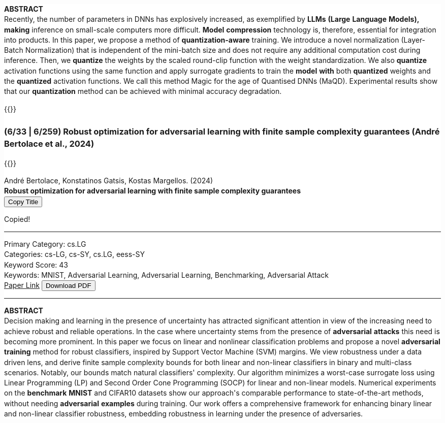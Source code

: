 

**ABSTRACT**  
Recently, the number of parameters in DNNs has explosively increased, as exemplified by <b>LLMs</b> <b>(Large</b> <b>Language</b> <b>Models),</b> <b>making</b> inference on small-scale computers more difficult. <b>Model</b> <b>compression</b> technology is, therefore, essential for integration into products. In this paper, we propose a method of <b>quantization-aware</b> training. We introduce a novel normalization (Layer-Batch Normalization) that is independent of the mini-batch size and does not require any additional computation cost during inference. Then, we <b>quantize</b> the weights by the scaled round-clip function with the weight standardization. We also <b>quantize</b> activation functions using the same function and apply surrogate gradients to train the <b>model</b> <b>with</b> both <b>quantized</b> weights and the <b>quantized</b> activation functions. We call this method Magic for the age of Quantised DNNs (MaQD). Experimental results show that our <b>quantization</b> method can be achieved with minimal accuracy degradation.

{{</citation>}}


### (6/33 | 6/259) Robust optimization for adversarial learning with finite sample complexity guarantees (André Bertolace et al., 2024)

{{<citation>}}

André Bertolace, Konstatinos Gatsis, Kostas Margellos. (2024)  
**Robust optimization for adversarial learning with finite sample complexity guarantees**
<br/>
<button class="copy-to-clipboard" title="Robust optimization for adversarial learning with finite sample complexity guarantees" index=6>
  <span class="copy-to-clipboard-item">Copy Title<span>
</button>
<div class="toast toast-copied toast-index-6 align-items-center text-bg-secondary border-0 position-absolute top-0 end-0" role="alert" aria-live="assertive" aria-atomic="true">
  <div class="d-flex">
    <div class="toast-body">
      Copied!
    </div>
  </div>
</div>

---
Primary Category: cs.LG  
Categories: cs-LG, cs-SY, cs.LG, eess-SY  
Keyword Score: 43  
Keywords: MNIST, Adversarial Learning, Adversarial Learning, Benchmarking, Adversarial Attack  
<a type="button" class="btn btn-outline-primary" href="http://arxiv.org/abs/2403.15207v1" target="_blank" >Paper Link</a>
<button type="button" class="btn btn-outline-primary download-pdf" url="https://arxiv.org/pdf/2403.15207v1.pdf" filename="2403.15207v1.pdf">Download PDF</button>

---


**ABSTRACT**  
Decision making and learning in the presence of uncertainty has attracted significant attention in view of the increasing need to achieve robust and reliable operations. In the case where uncertainty stems from the presence of <b>adversarial</b> <b>attacks</b> this need is becoming more prominent. In this paper we focus on linear and nonlinear classification problems and propose a novel <b>adversarial</b> <b>training</b> method for robust classifiers, inspired by Support Vector Machine (SVM) margins. We view robustness under a data driven lens, and derive finite sample complexity bounds for both linear and non-linear classifiers in binary and multi-class scenarios. Notably, our bounds match natural classifiers' complexity. Our algorithm minimizes a worst-case surrogate loss using Linear Programming (LP) and Second Order Cone Programming (SOCP) for linear and non-linear models. Numerical experiments on the <b>benchmark</b> <b>MNIST</b> and CIFAR10 datasets show our approach's comparable performance to state-of-the-art methods, without needing <b>adversarial</b> <b>examples</b> during training. Our work offers a comprehensive framework for enhancing binary linear and non-linear classifier robustness, embedding robustness in learning under the presence of adversaries.
